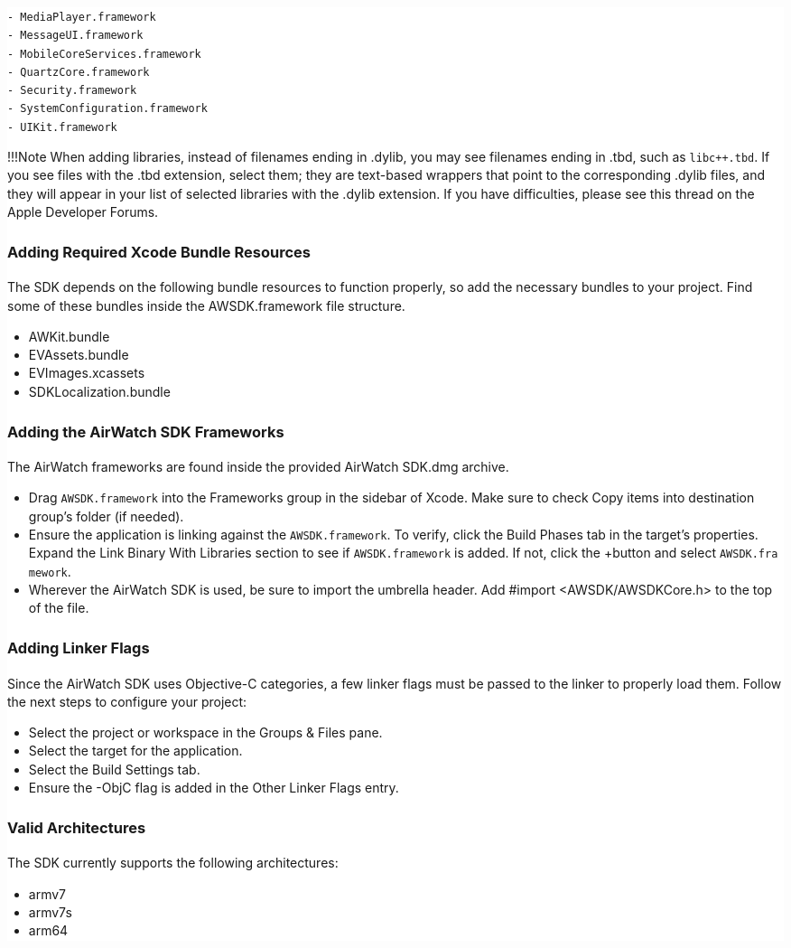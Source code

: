     - MediaPlayer.framework
    - MessageUI.framework
    - MobileCoreServices.framework
    - QuartzCore.framework
    - Security.framework
    - SystemConfiguration.framework
    - UIKit.framework

!!!Note
    When adding libraries, instead of filenames ending in .dylib, you may see filenames ending in .tbd, such as `libc++.tbd`. If you see files with the .tbd extension, select them; they are text-based wrappers that point to the corresponding .dylib files, and they will appear in your list of selected libraries with the .dylib extension. If you have difficulties, please see this thread on the Apple Developer Forums.

### Adding Required Xcode Bundle Resources

The SDK depends on the following bundle resources to function properly, so add the necessary bundles to your project. Find some of these bundles inside the AWSDK.framework file structure.

- AWKit.bundle
- EVAssets.bundle
- EVImages.xcassets
- SDKLocalization.bundle

### Adding the AirWatch SDK Frameworks

The AirWatch frameworks are found inside the provided AirWatch SDK.dmg archive.

- Drag `AWSDK.framework` into the Frameworks group in the sidebar of Xcode. Make sure to check Copy items into destination group’s folder (if needed).
- Ensure the application is linking against the `AWSDK.framework`. To verify, click the Build Phases tab in the target’s properties. Expand the Link Binary With Libraries section to see if `AWSDK.framework` is added. If not, click the +button and select `AWSDK.framework`.
- Wherever the AirWatch SDK is used, be sure to import the umbrella header. Add #import <AWSDK/AWSDKCore.h> to the top of the file.

### Adding Linker Flags

Since the AirWatch SDK uses Objective-C categories, a few linker flags must be passed to the linker to properly load them. Follow the next steps to configure your project:

- Select the project or workspace in the Groups & Files pane.
- Select the target for the application.
- Select the Build Settings tab.
- Ensure the -ObjC flag is added in the Other Linker Flags entry.

### Valid Architectures

The SDK currently supports the following architectures:

- armv7
- armv7s
- arm64
